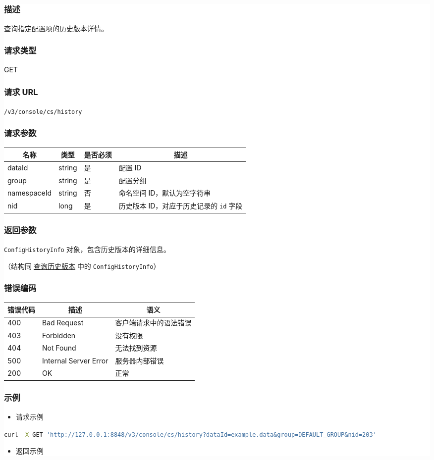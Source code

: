 ### 描述

查询指定配置项的历史版本详情。

### 请求类型

GET

### 请求 URL

`/v3/console/cs/history`

### 请求参数

| 名称        | 类型   | 是否必须 | 描述                                    |
| ----------- | ------ | -------- | --------------------------------------- |
| dataId      | string | 是       | 配置 ID                                 |
| group       | string | 是       | 配置分组                                |
| namespaceId | string | 否       | 命名空间 ID，默认为空字符串             |
| nid         | long   | 是       | 历史版本 ID，对应于历史记录的 `id` 字段 |

### 返回参数

`ConfigHistoryInfo` 对象，包含历史版本的详细信息。

（结构同 [查询历史版本](#1.13) 中的 `ConfigHistoryInfo`）

### 错误编码

| 错误代码 | 描述                  | 语义                   |
| -------- | --------------------- | ---------------------- |
| 400      | Bad Request           | 客户端请求中的语法错误 |
| 403      | Forbidden             | 没有权限               |
| 404      | Not Found             | 无法找到资源           |
| 500      | Internal Server Error | 服务器内部错误         |
| 200      | OK                    | 正常                   |

### 示例

* 请求示例

```bash
curl -X GET 'http://127.0.0.1:8848/v3/console/cs/history?dataId=example.data&group=DEFAULT_GROUP&nid=203'
```

* 返回示例
